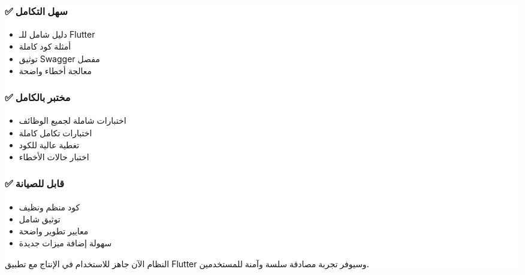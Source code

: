 ### ✅ **سهل التكامل**
- دليل شامل للـ Flutter
- أمثلة كود كاملة
- توثيق Swagger مفصل
- معالجة أخطاء واضحة

### ✅ **مختبر بالكامل**
- اختبارات شاملة لجميع الوظائف
- اختبارات تكامل كاملة
- تغطية عالية للكود
- اختبار حالات الأخطاء

### ✅ **قابل للصيانة**
- كود منظم ونظيف
- توثيق شامل
- معايير تطوير واضحة
- سهولة إضافة ميزات جديدة

النظام الآن جاهز للاستخدام في الإنتاج مع تطبيق Flutter وسيوفر تجربة مصادقة سلسة وآمنة للمستخدمين. 